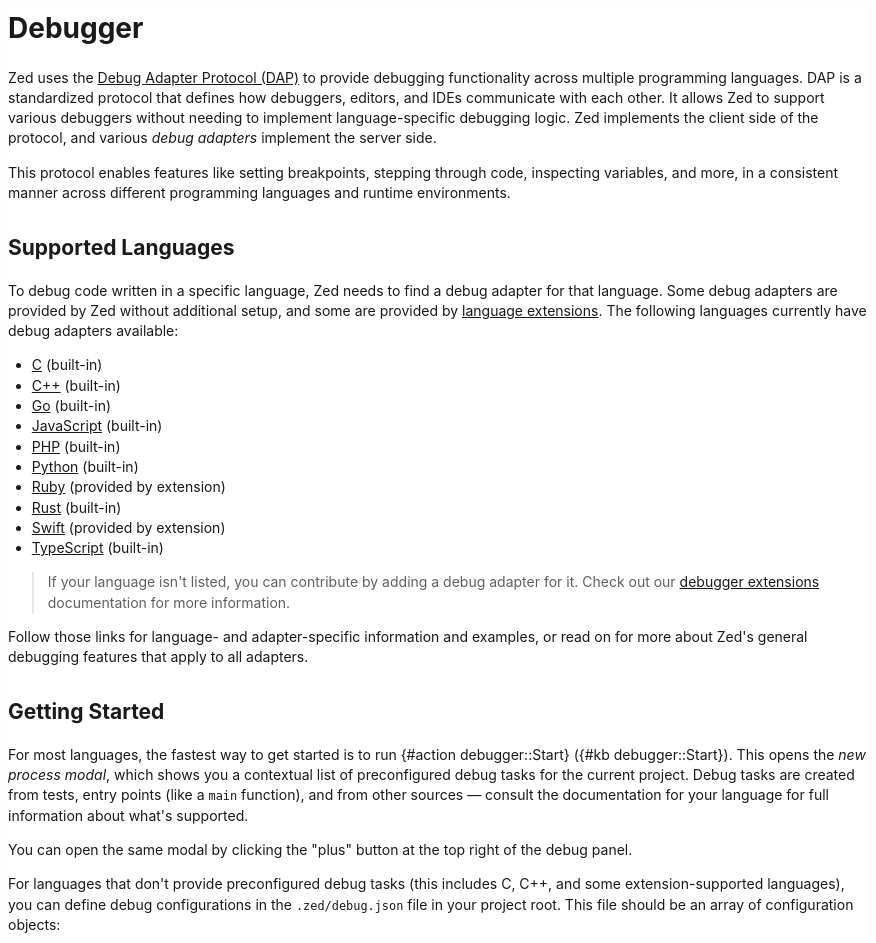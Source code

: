 # Debugger

Zed uses the [Debug Adapter Protocol (DAP)](https://microsoft.github.io/debug-adapter-protocol/) to provide debugging functionality across multiple programming languages.
DAP is a standardized protocol that defines how debuggers, editors, and IDEs communicate with each other.
It allows Zed to support various debuggers without needing to implement language-specific debugging logic.
Zed implements the client side of the protocol, and various _debug adapters_ implement the server side.

This protocol enables features like setting breakpoints, stepping through code, inspecting variables,
and more, in a consistent manner across different programming languages and runtime environments.

## Supported Languages

To debug code written in a specific language, Zed needs to find a debug adapter for that language. Some debug adapters are provided by Zed without additional setup, and some are provided by [language extensions](./extensions/debugger-extensions.md). The following languages currently have debug adapters available:



- [C](./languages/c.md#debugging) (built-in)
- [C++](./languages/cpp.md#debugging) (built-in)
- [Go](./languages/go.md#debugging) (built-in)
- [JavaScript](./languages/javascript.md#debugging) (built-in)
- [PHP](./languages/php.md#debugging) (built-in)
- [Python](./languages/python.md#debugging) (built-in)
- [Ruby](./languages/ruby.md#debugging) (provided by extension)
- [Rust](./languages/rust.md#debugging) (built-in)
- [Swift](./languages/swift.md#debugging) (provided by extension)
- [TypeScript](./languages/typescript.md#debugging) (built-in)

> If your language isn't listed, you can contribute by adding a debug adapter for it. Check out our [debugger extensions](./extensions/debugger-extensions.md) documentation for more information.

Follow those links for language- and adapter-specific information and examples, or read on for more about Zed's general debugging features that apply to all adapters.

## Getting Started

For most languages, the fastest way to get started is to run {#action debugger::Start} ({#kb debugger::Start}). This opens the _new process modal_, which shows you a contextual list of preconfigured debug tasks for the current project. Debug tasks are created from tests, entry points (like a `main` function), and from other sources — consult the documentation for your language for full information about what's supported.

You can open the same modal by clicking the "plus" button at the top right of the debug panel.

For languages that don't provide preconfigured debug tasks (this includes C, C++, and some extension-supported languages), you can define debug configurations in the `.zed/debug.json` file in your project root. This file should be an array of configuration objects:
